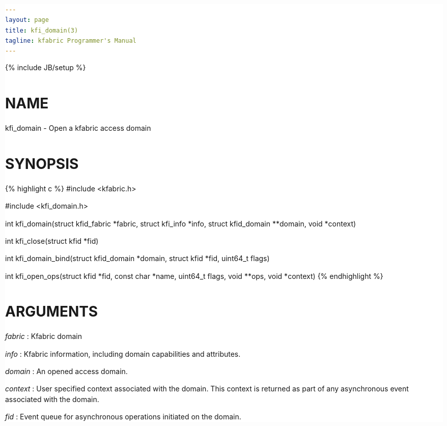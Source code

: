 ```yaml
---
layout: page
title: kfi_domain(3)
tagline: kfabric Programmer's Manual
---
```

{% include JB/setup %}

# NAME

kfi_domain \- Open a kfabric access domain

# SYNOPSIS

{% highlight c %}
#include <kfabric.h>

#include <kfi_domain.h>

int
kfi_domain(struct kfid_fabric *fabric, struct kfi_info *info,
	   struct kfid_domain **domain, void *context)

int
kfi_close(struct kfid *fid)

int
kfi_domain_bind(struct kfid_domain *domain, struct kfid *fid, uint64_t flags)

int
kfi_open_ops(struct kfid *fid, const char *name, uint64_t flags,
	    void **ops, void *context)
{% endhighlight %}

# ARGUMENTS

*fabric*
: Kfabric domain

*info*
: Kfabric information, including domain capabilities and attributes.

*domain*
: An opened access domain.

*context*
: User specified context associated with the domain.  This context is
  returned as part of any asynchronous event associated with the
  domain.

*fid*
: Event queue for asynchronous operations initiated on the domain.
